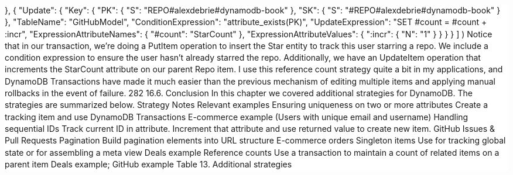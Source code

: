   },
  {
  "Update": {
  "Key": {
  "PK": { "S": "REPO#alexdebrie#dynamodb-book" },
  "SK": { "S": "#REPO#alexdebrie#dynamodb-book" }
  },
  "TableName": "GitHubModel",
  "ConditionExpression": "attribute_exists(PK)",
  "UpdateExpression": "SET #count = #count + :incr",
  "ExpressionAttributeNames": {
  "#count": "StarCount"
  },
  "ExpressionAttributeValues": {
  ":incr": { "N": "1" }
  }
  }
  }
  ]
)
Notice that in our transaction, we’re doing a PutItem operation to
insert the Star entity to track this user starring a repo. We include a
condition expression to ensure the user hasn’t already starred the
repo. Additionally, we have an UpdateItem operation that
increments the StarCount attribute on our parent Repo item.
I use this reference count strategy quite a bit in my applications,
and DynamoDB Transactions have made it much easier than the
previous mechanism of editing multiple items and applying
manual rollbacks in the event of failure.
282
16.6. Conclusion
In this chapter we covered additional strategies for DynamoDB.
The strategies are summarized below.
Strategy Notes Relevant examples
Ensuring uniqueness on
two or more attributes
Create a tracking item
and use DynamoDB
Transactions
E-commerce example
(Users with unique email
and username)
Handling sequential IDs Track current ID in
attribute. Increment that
attribute and use
returned value to create
new item.
GitHub Issues & Pull
Requests
Pagination Build pagination
elements into URL
structure
E-commerce orders
Singleton items Use for tracking global
state or for assembling a
meta view
Deals example
Reference counts Use a transaction to
maintain a count of
related items on a parent
item
Deals example; GitHub
example
Table 13. Additional strategies